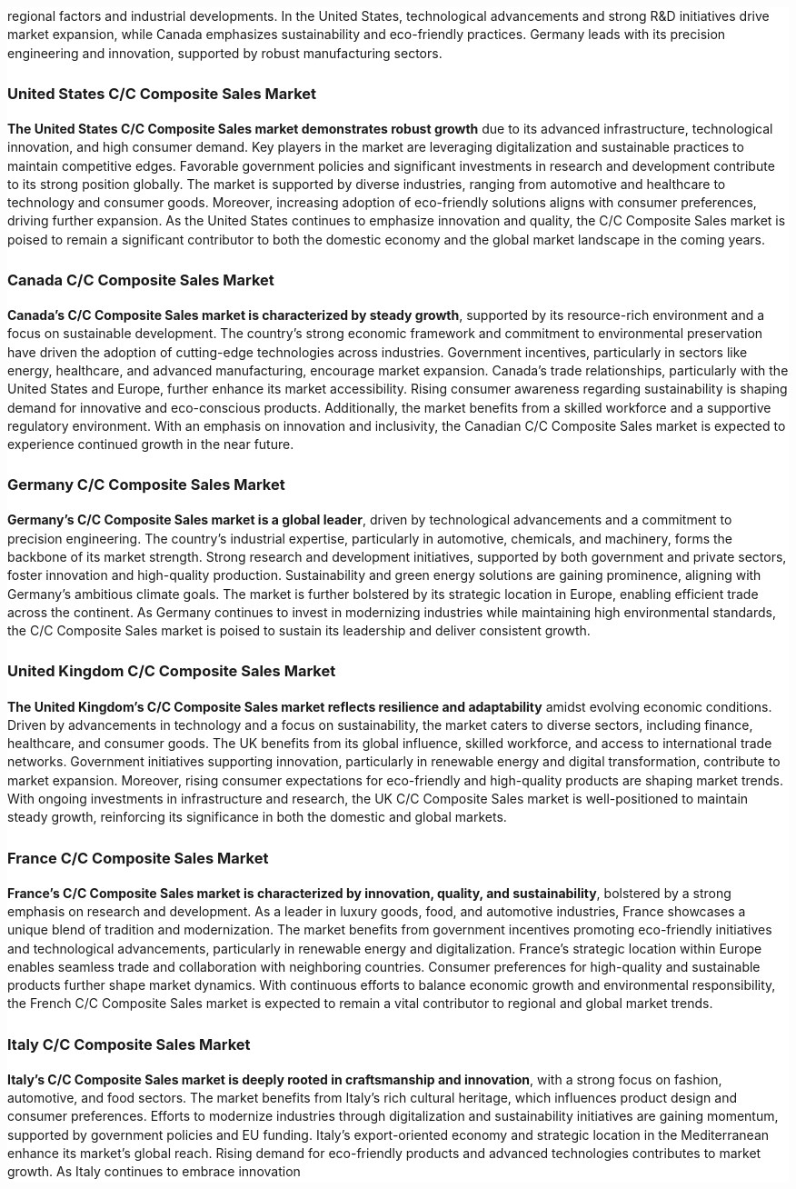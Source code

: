 regional factors and industrial developments. In the United States, technological advancements and strong R&amp;D initiatives drive market expansion, while Canada emphasizes sustainability and eco-friendly practices. Germany leads with its precision engineering and innovation, supported by robust manufacturing sectors.</span></em></p></blockquote><h3><strong>United States C/C Composite Sales Market</strong></h3><p><strong>The United States C/C Composite Sales market demonstrates robust growth</strong> due to its advanced infrastructure, technological innovation, and high consumer demand. Key players in the market are leveraging digitalization and sustainable practices to maintain competitive edges. Favorable government policies and significant investments in research and development contribute to its strong position globally. The market is supported by diverse industries, ranging from automotive and healthcare to technology and consumer goods. Moreover, increasing adoption of eco-friendly solutions aligns with consumer preferences, driving further expansion. As the United States continues to emphasize innovation and quality, the C/C Composite Sales market is poised to remain a significant contributor to both the domestic economy and the global market landscape in the coming years.</p><h3><strong>Canada C/C Composite Sales Market</strong></h3><p><strong>Canada&rsquo;s C/C Composite Sales market is characterized by steady growth</strong>, supported by its resource-rich environment and a focus on sustainable development. The country&rsquo;s strong economic framework and commitment to environmental preservation have driven the adoption of cutting-edge technologies across industries. Government incentives, particularly in sectors like energy, healthcare, and advanced manufacturing, encourage market expansion. Canada&rsquo;s trade relationships, particularly with the United States and Europe, further enhance its market accessibility. Rising consumer awareness regarding sustainability is shaping demand for innovative and eco-conscious products. Additionally, the market benefits from a skilled workforce and a supportive regulatory environment. With an emphasis on innovation and inclusivity, the Canadian C/C Composite Sales market is expected to experience continued growth in the near future.</p><h3><strong>Germany C/C Composite Sales Market</strong></h3><p><strong>Germany&rsquo;s C/C Composite Sales market is a global leader</strong>, driven by technological advancements and a commitment to precision engineering. The country&rsquo;s industrial expertise, particularly in automotive, chemicals, and machinery, forms the backbone of its market strength. Strong research and development initiatives, supported by both government and private sectors, foster innovation and high-quality production. Sustainability and green energy solutions are gaining prominence, aligning with Germany&rsquo;s ambitious climate goals. The market is further bolstered by its strategic location in Europe, enabling efficient trade across the continent. As Germany continues to invest in modernizing industries while maintaining high environmental standards, the C/C Composite Sales market is poised to sustain its leadership and deliver consistent growth.</p><h3><strong>United Kingdom C/C Composite Sales Market</strong></h3><p><strong>The United Kingdom&rsquo;s C/C Composite Sales market reflects resilience and adaptability</strong> amidst evolving economic conditions. Driven by advancements in technology and a focus on sustainability, the market caters to diverse sectors, including finance, healthcare, and consumer goods. The UK benefits from its global influence, skilled workforce, and access to international trade networks. Government initiatives supporting innovation, particularly in renewable energy and digital transformation, contribute to market expansion. Moreover, rising consumer expectations for eco-friendly and high-quality products are shaping market trends. With ongoing investments in infrastructure and research, the UK C/C Composite Sales market is well-positioned to maintain steady growth, reinforcing its significance in both the domestic and global markets.</p><h3><strong>France C/C Composite Sales Market</strong></h3><p><strong>France&rsquo;s C/C Composite Sales market is characterized by innovation, quality, and sustainability</strong>, bolstered by a strong emphasis on research and development. As a leader in luxury goods, food, and automotive industries, France showcases a unique blend of tradition and modernization. The market benefits from government incentives promoting eco-friendly initiatives and technological advancements, particularly in renewable energy and digitalization. France&rsquo;s strategic location within Europe enables seamless trade and collaboration with neighboring countries. Consumer preferences for high-quality and sustainable products further shape market dynamics. With continuous efforts to balance economic growth and environmental responsibility, the French C/C Composite Sales market is expected to remain a vital contributor to regional and global market trends.</p><h3><strong>Italy C/C Composite Sales Market</strong></h3><p><strong>Italy&rsquo;s C/C Composite Sales market is deeply rooted in craftsmanship and innovation</strong>, with a strong focus on fashion, automotive, and food sectors. The market benefits from Italy&rsquo;s rich cultural heritage, which influences product design and consumer preferences. Efforts to modernize industries through digitalization and sustainability initiatives are gaining momentum, supported by government policies and EU funding. Italy&rsquo;s export-oriented economy and strategic location in the Mediterranean enhance its market&rsquo;s global reach. Rising demand for eco-friendly products and advanced technologies contributes to market growth. As Italy continues to embrace innovation